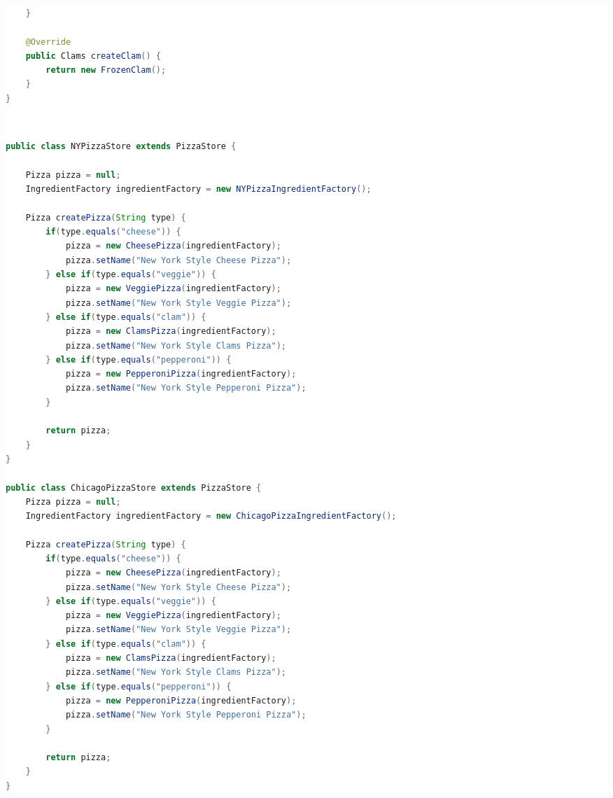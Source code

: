 ~~~ java
    }

    @Override
    public Clams createClam() {
        return new FrozenClam();
    }
}
~~~

<br>
	
~~~ java
public class NYPizzaStore extends PizzaStore {

    Pizza pizza = null;
    IngredientFactory ingredientFactory = new NYPizzaIngredientFactory();

    Pizza createPizza(String type) {
        if(type.equals("cheese")) {
            pizza = new CheesePizza(ingredientFactory);
            pizza.setName("New York Style Cheese Pizza");
        } else if(type.equals("veggie")) {
            pizza = new VeggiePizza(ingredientFactory);
            pizza.setName("New York Style Veggie Pizza");
        } else if(type.equals("clam")) {
            pizza = new ClamsPizza(ingredientFactory);
            pizza.setName("New York Style Clams Pizza");
        } else if(type.equals("pepperoni")) {
            pizza = new PepperoniPizza(ingredientFactory);
            pizza.setName("New York Style Pepperoni Pizza");
        }

        return pizza;
    }
}

public class ChicagoPizzaStore extends PizzaStore {
    Pizza pizza = null;
    IngredientFactory ingredientFactory = new ChicagoPizzaIngredientFactory();

    Pizza createPizza(String type) {
        if(type.equals("cheese")) {
            pizza = new CheesePizza(ingredientFactory);
            pizza.setName("New York Style Cheese Pizza");
        } else if(type.equals("veggie")) {
            pizza = new VeggiePizza(ingredientFactory);
            pizza.setName("New York Style Veggie Pizza");
        } else if(type.equals("clam")) {
            pizza = new ClamsPizza(ingredientFactory);
            pizza.setName("New York Style Clams Pizza");
        } else if(type.equals("pepperoni")) {
            pizza = new PepperoniPizza(ingredientFactory);
            pizza.setName("New York Style Pepperoni Pizza");
        }

        return pizza;
    }
}
~~~
